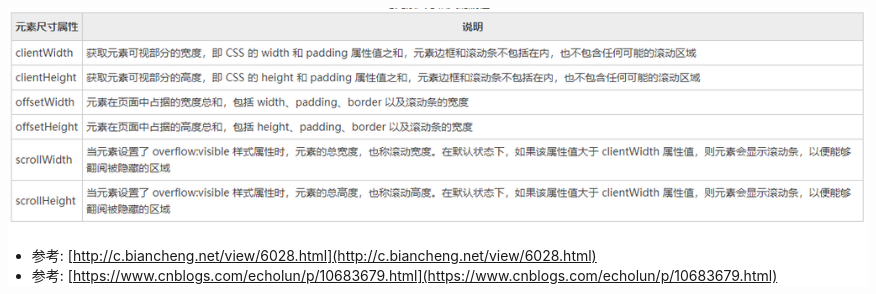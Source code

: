 ![image.png](./sizes.png)

+ 参考: [http://c.biancheng.net/view/6028.html](http://c.biancheng.net/view/6028.html)
+ 参考: [https://www.cnblogs.com/echolun/p/10683679.html](https://www.cnblogs.com/echolun/p/10683679.html)

